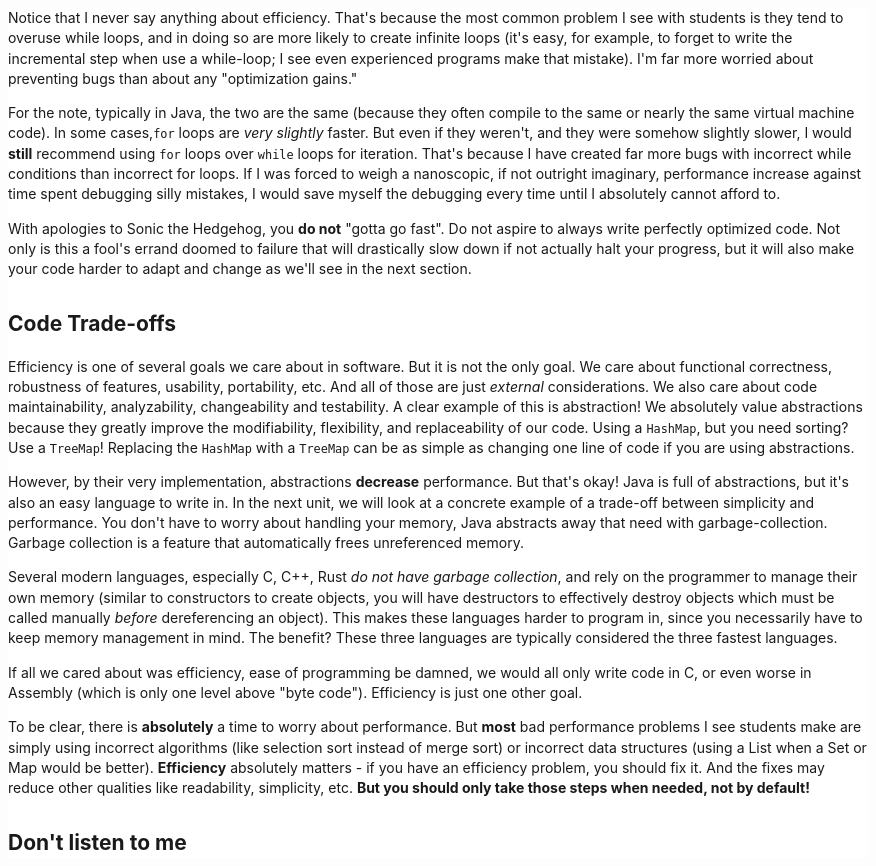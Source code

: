 Notice that I never say anything about efficiency. That's because the most common problem I see with students is they tend to overuse while loops, and in doing so are more likely to create infinite loops (it's easy, for example, to forget to write the incremental step when use a while-loop; I see even experienced programs make that mistake). I'm far more worried about preventing bugs than about any "optimization gains."

For the note, typically in Java, the two are the same (because they often compile to the same or nearly the same virtual machine code). In some cases,`for` loops are *very slightly* faster. But even if they weren't, and they were somehow slightly slower, I would **still** recommend using `for` loops over `while` loops for iteration. That's because I have created far more bugs with incorrect while conditions than incorrect for loops. If I was forced to weigh a nanoscopic, if not outright imaginary, performance increase against time spent debugging silly mistakes, I would save myself the debugging every time until I absolutely cannot afford to.

With apologies to Sonic the Hedgehog, you **do not** "gotta go fast". Do not aspire to always write perfectly optimized code. Not only is this a fool's errand doomed to failure that will drastically slow down if not actually halt your progress, but it will also make your code harder to adapt and change as we'll see in the next section.

## Code Trade-offs

Efficiency is one of several goals we care about in software. But it is not the only goal. We care about functional correctness, robustness of features, usability, portability, etc. And all of those are just *external* considerations. We also care about code maintainability, analyzability, changeability and testability. A clear example of this is abstraction! We absolutely value abstractions because they greatly improve the modifiability, flexibility, and replaceability of our code. Using a `HashMap`, but you need sorting? Use a `TreeMap`! Replacing the `HashMap` with a `TreeMap` can be as simple as changing one line of code if you are using abstractions.

However, by their very implementation, abstractions **decrease** performance. But that's okay! Java is full of abstractions, but it's also an easy language to write in. In the next unit, we will look at a concrete example of a trade-off between simplicity and performance. You don't have to worry about handling your memory, Java abstracts away that need with garbage-collection. Garbage collection is a feature that automatically frees unreferenced memory. 

Several modern languages, especially C, C++, Rust *do not have garbage collection*, and rely on the programmer to manage their own memory (similar to constructors to create objects, you will have destructors to effectively destroy objects which must be called manually *before* dereferencing an object). This makes these languages harder to program in, since you necessarily have to keep memory management in mind. The benefit? These three languages are typically considered the three fastest languages.

If all we cared about was efficiency, ease of programming be damned, we would all only write code in C, or even worse in Assembly (which is only one level above "byte code"). Efficiency is just one other goal.

To be clear, there is **absolutely** a time to worry about performance. But **most** bad performance problems I see students make are simply using incorrect algorithms (like selection sort instead of merge sort) or incorrect data structures (using a List when a Set or Map would be better). **Efficiency** absolutely matters - if you have an efficiency problem, you should fix it. And the fixes may reduce other qualities like readability, simplicity, etc. **But you should only take those steps when needed, not by default!**

## Don't listen to me
